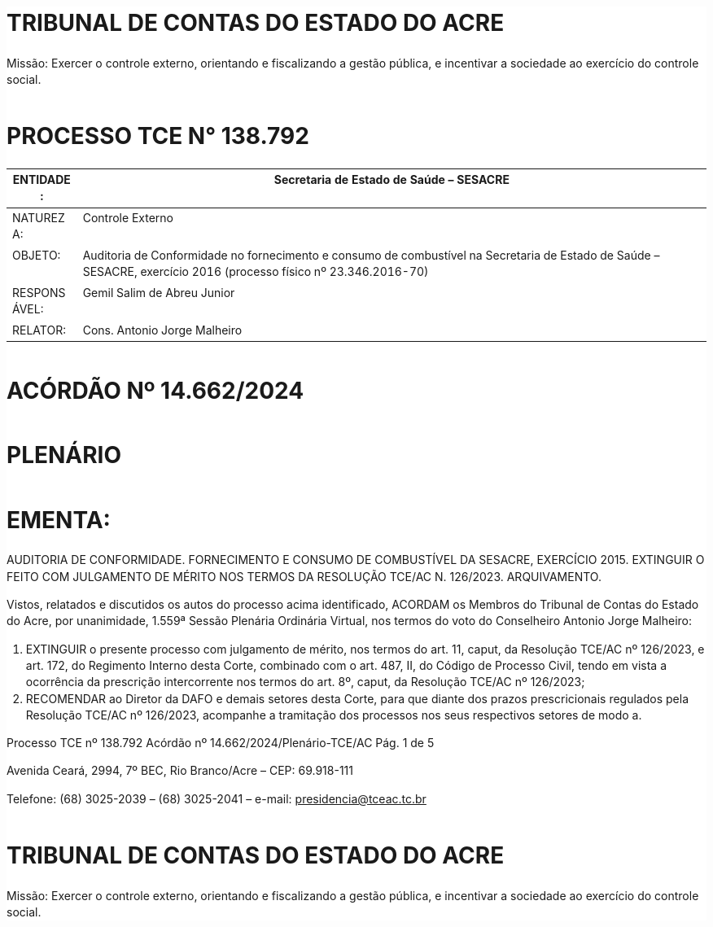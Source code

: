 # TRIBUNAL DE CONTAS DO ESTADO DO ACRE

Missão: Exercer o controle externo, orientando e fiscalizando a gestão pública, e incentivar a sociedade ao exercício do controle social.

# PROCESSO TCE N° 138.792

|ENTIDADE:|Secretaria de Estado de Saúde – SESACRE|
|---|---|
|NATUREZA:|Controle Externo|
|OBJETO:|Auditoria de Conformidade no fornecimento e consumo de combustível na Secretaria de Estado de Saúde – SESACRE, exercício 2016 (processo físico nº 23.346.2016-70)|
|RESPONSÁVEL:|Gemil Salim de Abreu Junior|
|RELATOR:|Cons. Antonio Jorge Malheiro|

# ACÓRDÃO Nº 14.662/2024

# PLENÁRIO

# EMENTA:

AUDITORIA DE CONFORMIDADE. FORNECIMENTO E CONSUMO DE COMBUSTÍVEL DA SESACRE, EXERCÍCIO 2015. EXTINGUIR O FEITO COM JULGAMENTO DE MÉRITO NOS TERMOS DA RESOLUÇÃO TCE/AC N. 126/2023. ARQUIVAMENTO.

Vistos, relatados e discutidos os autos do processo acima identificado, ACORDAM os Membros do Tribunal de Contas do Estado do Acre, por unanimidade, 1.559ª Sessão Plenária Ordinária Virtual, nos termos do voto do Conselheiro Antonio Jorge Malheiro:

1. EXTINGUIR o presente processo com julgamento de mérito, nos termos do art. 11, caput, da Resolução TCE/AC nº 126/2023, e art. 172, do Regimento Interno desta Corte, combinado com o art. 487, II, do Código de Processo Civil, tendo em vista a ocorrência da prescrição intercorrente nos termos do art. 8º, caput, da Resolução TCE/AC nº 126/2023;
2. RECOMENDAR ao Diretor da DAFO e demais setores desta Corte, para que diante dos prazos prescricionais regulados pela Resolução TCE/AC nº 126/2023, acompanhe a tramitação dos processos nos seus respectivos setores de modo a.

Processo TCE nº 138.792 Acórdão nº 14.662/2024/Plenário-TCE/AC Pág. 1 de 5

Avenida Ceará, 2994, 7º BEC, Rio Branco/Acre – CEP: 69.918-111

Telefone: (68) 3025-2039 – (68) 3025-2041 – e-mail: presidencia@tceac.tc.br

# TRIBUNAL DE CONTAS DO ESTADO DO ACRE

Missão: Exercer o controle externo, orientando e fiscalizando a gestão pública, e incentivar a sociedade ao exercício do controle social.
